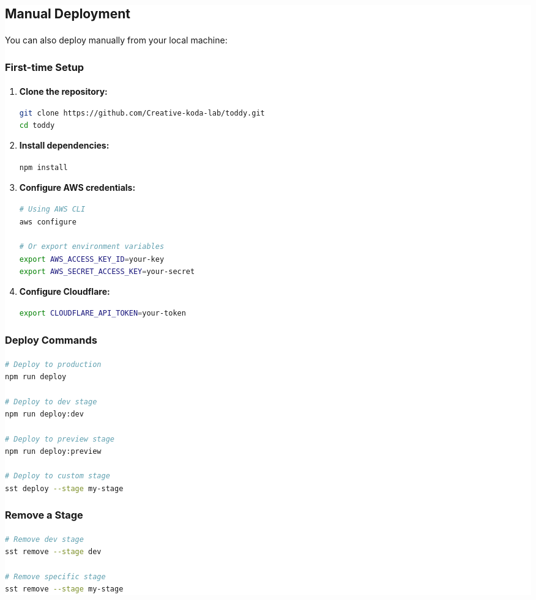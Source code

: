 ## Manual Deployment

You can also deploy manually from your local machine:

### First-time Setup

1. **Clone the repository:**
   ```bash
   git clone https://github.com/Creative-koda-lab/toddy.git
   cd toddy
   ```

2. **Install dependencies:**
   ```bash
   npm install
   ```

3. **Configure AWS credentials:**
   ```bash
   # Using AWS CLI
   aws configure

   # Or export environment variables
   export AWS_ACCESS_KEY_ID=your-key
   export AWS_SECRET_ACCESS_KEY=your-secret
   ```

4. **Configure Cloudflare:**
   ```bash
   export CLOUDFLARE_API_TOKEN=your-token
   ```

### Deploy Commands

```bash
# Deploy to production
npm run deploy

# Deploy to dev stage
npm run deploy:dev

# Deploy to preview stage
npm run deploy:preview

# Deploy to custom stage
sst deploy --stage my-stage
```

### Remove a Stage

```bash
# Remove dev stage
sst remove --stage dev

# Remove specific stage
sst remove --stage my-stage
```
